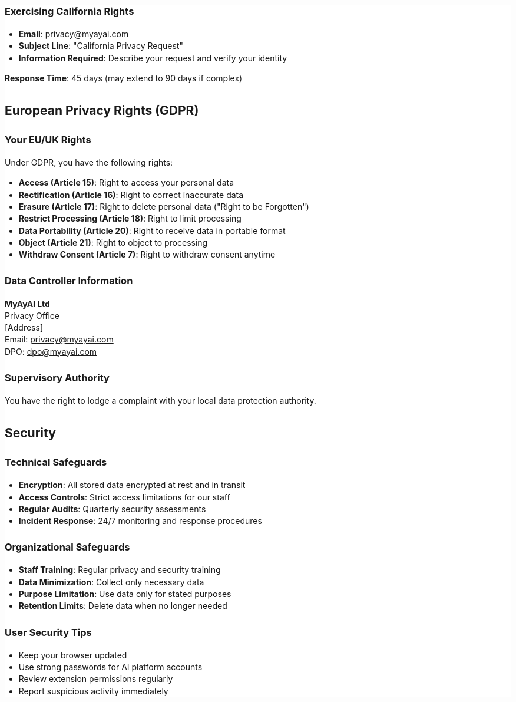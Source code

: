 ### Exercising California Rights
- **Email**: privacy@myayai.com
- **Subject Line**: "California Privacy Request"
- **Information Required**: Describe your request and verify your identity

**Response Time**: 45 days (may extend to 90 days if complex)

## European Privacy Rights (GDPR)

### Your EU/UK Rights
Under GDPR, you have the following rights:

- **Access (Article 15)**: Right to access your personal data
- **Rectification (Article 16)**: Right to correct inaccurate data
- **Erasure (Article 17)**: Right to delete personal data ("Right to be Forgotten")
- **Restrict Processing (Article 18)**: Right to limit processing
- **Data Portability (Article 20)**: Right to receive data in portable format
- **Object (Article 21)**: Right to object to processing
- **Withdraw Consent (Article 7)**: Right to withdraw consent anytime

### Data Controller Information
**MyAyAI Ltd**  
Privacy Office  
[Address]  
Email: privacy@myayai.com  
DPO: dpo@myayai.com

### Supervisory Authority
You have the right to lodge a complaint with your local data protection authority.

## Security

### Technical Safeguards
- **Encryption**: All stored data encrypted at rest and in transit
- **Access Controls**: Strict access limitations for our staff
- **Regular Audits**: Quarterly security assessments
- **Incident Response**: 24/7 monitoring and response procedures

### Organizational Safeguards
- **Staff Training**: Regular privacy and security training
- **Data Minimization**: Collect only necessary data
- **Purpose Limitation**: Use data only for stated purposes
- **Retention Limits**: Delete data when no longer needed

### User Security Tips
- Keep your browser updated
- Use strong passwords for AI platform accounts
- Review extension permissions regularly
- Report suspicious activity immediately
